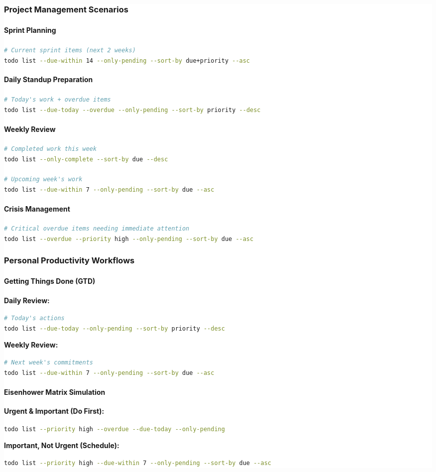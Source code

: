 ### Project Management Scenarios

#### Sprint Planning
```bash
# Current sprint items (next 2 weeks)
todo list --due-within 14 --only-pending --sort-by due+priority --asc
```

#### Daily Standup Preparation  
```bash
# Today's work + overdue items
todo list --due-today --overdue --only-pending --sort-by priority --desc
```

#### Weekly Review
```bash
# Completed work this week
todo list --only-complete --sort-by due --desc

# Upcoming week's work
todo list --due-within 7 --only-pending --sort-by due --asc
```

#### Crisis Management
```bash
# Critical overdue items needing immediate attention  
todo list --overdue --priority high --only-pending --sort-by due --asc
```

### Personal Productivity Workflows

#### Getting Things Done (GTD)

**Daily Review:**
```bash
# Today's actions
todo list --due-today --only-pending --sort-by priority --desc
```

**Weekly Review:**
```bash
# Next week's commitments
todo list --due-within 7 --only-pending --sort-by due --asc
```

#### Eisenhower Matrix Simulation

**Urgent & Important (Do First):**
```bash
todo list --priority high --overdue --due-today --only-pending
```

**Important, Not Urgent (Schedule):**
```bash
todo list --priority high --due-within 7 --only-pending --sort-by due --asc
```
